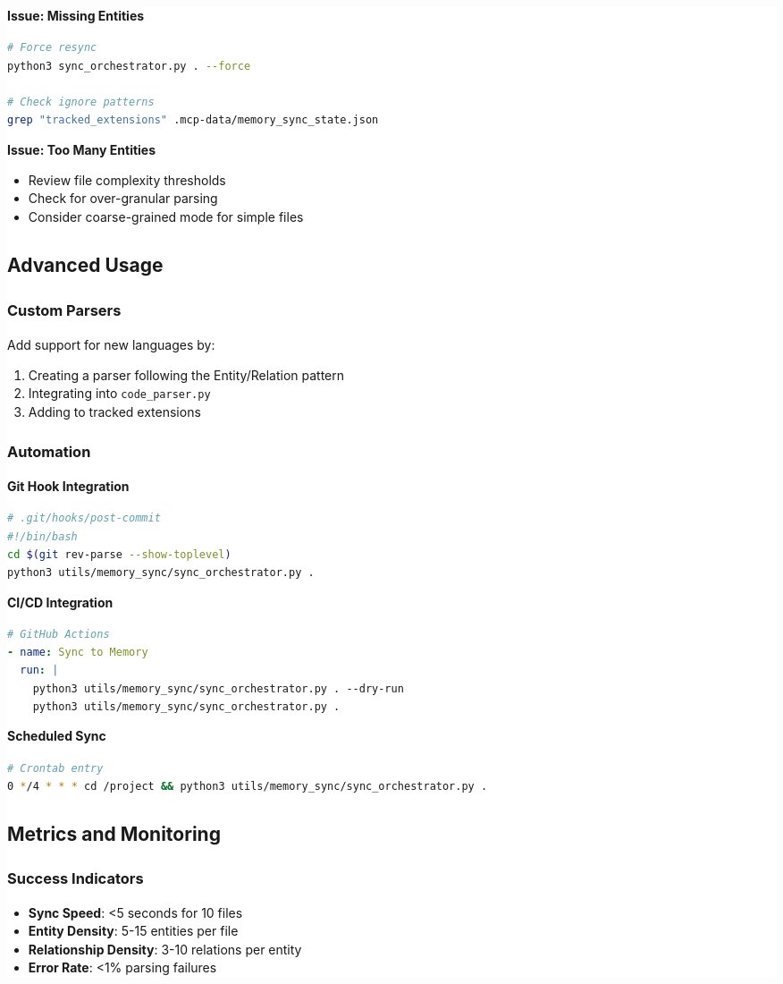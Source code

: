 **Issue: Missing Entities**
```bash
# Force resync
python3 sync_orchestrator.py . --force

# Check ignore patterns
grep "tracked_extensions" .mcp-data/memory_sync_state.json
```

**Issue: Too Many Entities**
- Review file complexity thresholds
- Check for over-granular parsing
- Consider coarse-grained mode for simple files

## Advanced Usage

### Custom Parsers

Add support for new languages by:
1. Creating a parser following the Entity/Relation pattern
2. Integrating into `code_parser.py`
3. Adding to tracked extensions

### Automation

**Git Hook Integration**
```bash
# .git/hooks/post-commit
#!/bin/bash
cd $(git rev-parse --show-toplevel)
python3 utils/memory_sync/sync_orchestrator.py .
```

**CI/CD Integration**
```yaml
# GitHub Actions
- name: Sync to Memory
  run: |
    python3 utils/memory_sync/sync_orchestrator.py . --dry-run
    python3 utils/memory_sync/sync_orchestrator.py .
```

**Scheduled Sync**
```bash
# Crontab entry
0 */4 * * * cd /project && python3 utils/memory_sync/sync_orchestrator.py .
```

## Metrics and Monitoring

### Success Indicators
- **Sync Speed**: <5 seconds for 10 files
- **Entity Density**: 5-15 entities per file
- **Relationship Density**: 3-10 relations per entity
- **Error Rate**: <1% parsing failures
